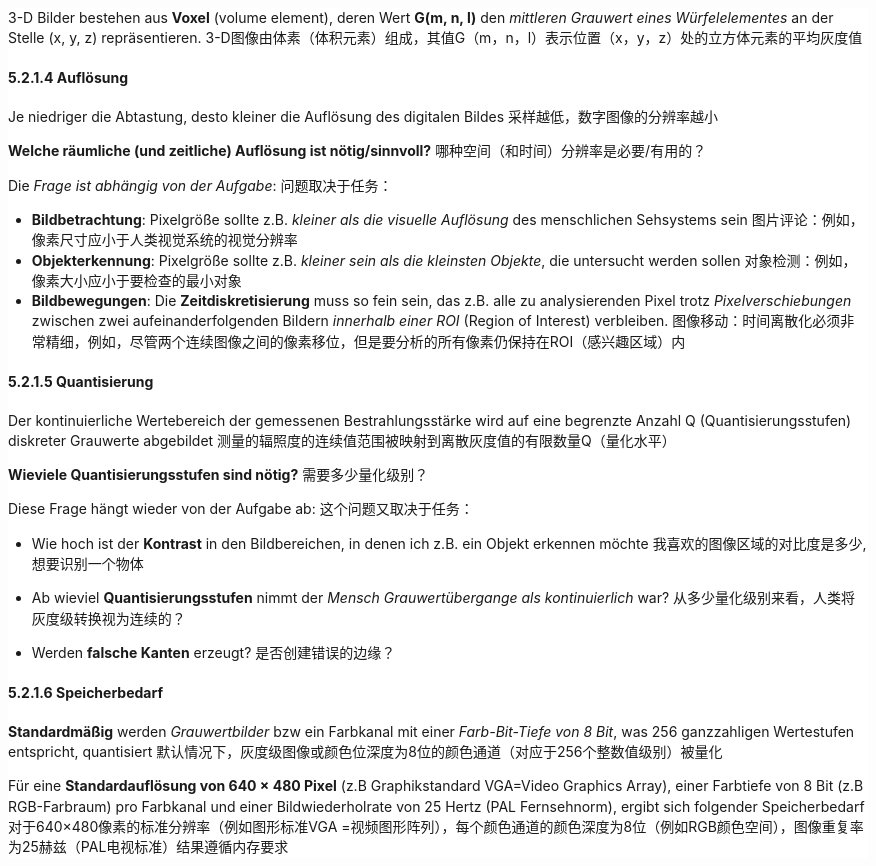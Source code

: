 3-D Bilder bestehen aus **Voxel** (volume element), deren Wert **G(m, n, l)** den *mittleren Grauwert eines Würfelelementes* an der Stelle (x, y, z) repräsentieren.
3-D图像由体素（体积元素）组成，其值G（m，n，l）表示位置（x，y，z）处的立方体元素的平均灰度值

#### 5.2.1.4 Auflösung

Je niedriger die Abtastung, desto kleiner die Auflösung des digitalen Bildes
采样越低，数字图像的分辨率越小

**Welche räumliche (und zeitliche) Auflösung ist nötig/sinnvoll?**
哪种空间（和时间）分辨率是必要/有用的？

Die *Frage ist abhängig von der Aufgabe*:
问题取决于任务：
- **Bildbetrachtung**: Pixelgröße sollte z.B. *kleiner als die visuelle Auflösung* des menschlichen Sehsystems sein
图片评论：例如，像素尺寸应小于人类视觉系统的视觉分辨率
- **Objekterkennung**: Pixelgröße sollte z.B. *kleiner sein als die kleinsten Objekte*, die untersucht werden sollen
对象检测：例如，像素大小应小于要检查的最小对象
- **Bildbewegungen**: Die **Zeitdiskretisierung** muss so fein sein, das z.B. alle zu analysierenden Pixel trotz *Pixelverschiebungen* zwischen zwei aufeinanderfolgenden Bildern *innerhalb einer ROI* (Region of Interest) verbleiben.
图像移动：时间离散化必须非常精细，例如，尽管两个连续图像之间的像素移位，但是要分析的所有像素仍保持在ROI（感兴趣区域）内

#### 5.2.1.5 Quantisierung

Der kontinuierliche Wertebereich der gemessenen Bestrahlungsstärke wird auf eine begrenzte Anzahl Q (Quantisierungsstufen) diskreter Grauwerte abgebildet
测量的辐照度的连续值范围被映射到离散灰度值的有限数量Q（量化水平）

**Wieviele Quantisierungsstufen sind nötig?**
需要多少量化级别？

Diese Frage hängt wieder von der Aufgabe ab:
这个问题又取决于任务：

- Wie hoch ist der **Kontrast** in den Bildbereichen, in denen ich z.B. ein Objekt erkennen möchte
我喜欢的图像区域的对比度是多少,想要识别一个物体

- Ab wieviel **Quantisierungsstufen** nimmt der *Mensch Grauwertübergange als kontinuierlich* war?
从多少量化级别来看，人类将灰度级转换视为连续的？

- Werden **falsche Kanten** erzeugt?
是否创建错误的边缘？

#### 5.2.1.6 Speicherbedarf

**Standardmäßig** werden *Grauwertbilder* bzw ein Farbkanal mit einer *Farb-Bit-Tiefe von 8 Bit*, was 256 ganzzahligen Wertestufen entspricht, quantisiert
默认情况下，灰度级图像或颜色位深度为8位的颜色通道（对应于256个整数值级别）被量化

Für eine **Standardauflösung von 640 × 480 Pixel** (z.B Graphikstandard VGA=Video Graphics Array), einer Farbtiefe von 8 Bit (z.B RGB-Farbraum) pro Farbkanal und einer Bildwiederholrate von 25 Hertz (PAL Fernsehnorm), ergibt sich folgender Speicherbedarf
对于640×480像素的标准分辨率（例如图形标准VGA =视频图形阵列），每个颜色通道的颜色深度为8位（例如RGB颜色空间），图像重复率为25赫兹（PAL电视标准）结果遵循内存要求
